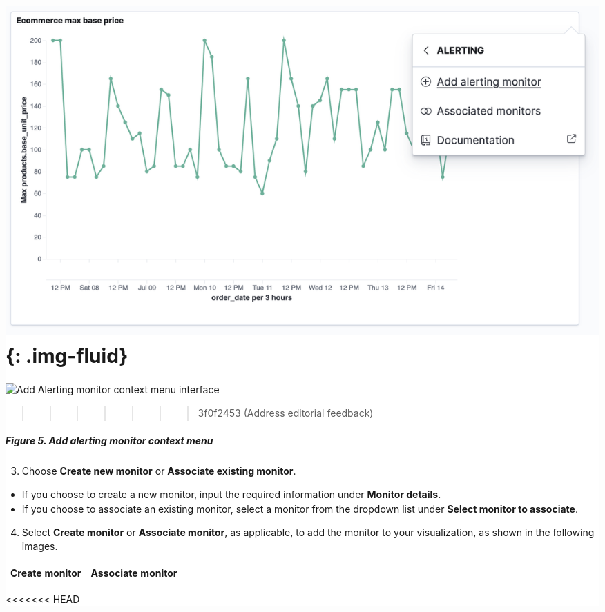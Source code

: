![Add Alerting monitor context menu interface](/assets/media/blog-images/2023-07-20-alert-anomaly-visual.md/add-monitor.png){: .img-fluid}
=======
![Add Alerting monitor context menu interface]({{site.url}}{{site.baseurl}}/assets/media/blog-images/2023-07-20-alert-anomaly-visual.md/add-monitor.png)
>>>>>>> 3f0f2453 (Address editorial feedback)
##### Figure 5. _Add alerting monitor_ context menu

3. Choose **Create new monitor** or **Associate existing monitor**.
- If you choose to create a new monitor, input the required information under **Monitor details**.
- If you choose to associate an existing monitor, select a monitor from the dropdown list under **Select monitor to associate**.

4. Select **Create monitor** or **Associate monitor**, as applicable, to add the monitor to your visualization, as shown in the following images.

| Create monitor | Associate monitor |
|:--------------:|:-----------------:|
<<<<<<< HEAD